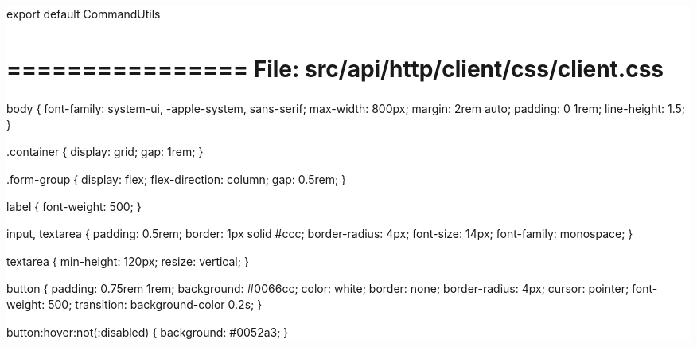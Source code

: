 export default CommandUtils

================
File: src/api/http/client/css/client.css
================
body {
    font-family: system-ui, -apple-system, sans-serif;
    max-width: 800px;
    margin: 2rem auto;
    padding: 0 1rem;
    line-height: 1.5;
}

.container {
    display: grid;
    gap: 1rem;
}

.form-group {
    display: flex;
    flex-direction: column;
    gap: 0.5rem;
}

label {
    font-weight: 500;
}

input,
textarea {
    padding: 0.5rem;
    border: 1px solid #ccc;
    border-radius: 4px;
    font-size: 14px;
    font-family: monospace;
}

textarea {
    min-height: 120px;
    resize: vertical;
}

button {
    padding: 0.75rem 1rem;
    background: #0066cc;
    color: white;
    border: none;
    border-radius: 4px;
    cursor: pointer;
    font-weight: 500;
    transition: background-color 0.2s;
}

button:hover:not(:disabled) {
    background: #0052a3;
}
